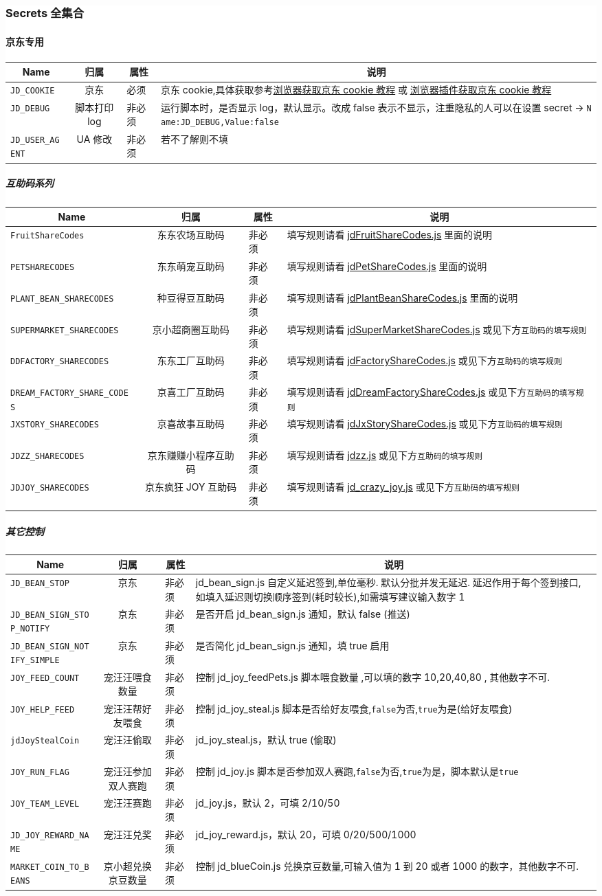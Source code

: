 ### Secrets 全集合

#### 京东专用

| Name            |     归属     | 属性   | 说明                                                                                                                                                                                                                                      |
| --------------- | :----------: | ------ | ----------------------------------------------------------------------------------------------------------------------------------------------------------------------------------------------------------------------------------------- |
| `JD_COOKIE`     |     京东     | 必须   | 京东 cookie,具体获取参考[浏览器获取京东 cookie 教程](https://gitee.com/lxk0301/jd_scripts/blob/master/backUp/GetJdCookie.md) 或 [浏览器插件获取京东 cookie 教程](https://gitee.com/lxk0301/jd_scripts/blob/master/backUp/GetJdCookie2.md) |
| `JD_DEBUG`      | 脚本打印 log | 非必须 | 运行脚本时，是否显示 log，默认显示。改成 false 表示不显示，注重隐私的人可以在设置 secret -> `Name:JD_DEBUG,Value:false`                                                                                                                   |
| `JD_USER_AGENT` |   UA 修改    | 非必须 | 若不了解则不填                                                                                                                                                                                                                            |

##### 互助码系列

| Name                        |         归属         | 属性   | 说明                                                                                                                                                |
| --------------------------- | :------------------: | ------ | --------------------------------------------------------------------------------------------------------------------------------------------------- |
| `FruitShareCodes`           |    东东农场互助码    | 非必须 | 填写规则请看 [jdFruitShareCodes.js](https://gitee.com/lxk0301/jd_scripts/blob/master/jdFruitShareCodes.js) 里面的说明                               |
| `PETSHARECODES`             |    东东萌宠互助码    | 非必须 | 填写规则请看 [jdPetShareCodes.js](https://gitee.com/lxk0301/jd_scripts/blob/master/jdPetShareCodes.js) 里面的说明                                   |
| `PLANT_BEAN_SHARECODES`     |    种豆得豆互助码    | 非必须 | 填写规则请看 [jdPlantBeanShareCodes.js](https://gitee.com/lxk0301/jd_scripts/blob/master/jdPlantBeanShareCodes.js) 里面的说明                       |
| `SUPERMARKET_SHARECODES`    |   京小超商圈互助码   | 非必须 | 填写规则请看 [jdSuperMarketShareCodes.js](https://gitee.com/lxk0301/jd_scripts/blob/master/jdSuperMarketShareCodes.js) 或见下方`互助码的填写规则`   |
| `DDFACTORY_SHARECODES`      |    东东工厂互助码    | 非必须 | 填写规则请看 [jdFactoryShareCodes.js](https://gitee.com/lxk0301/jd_scripts/blob/master/jdFactoryShareCodes.js) 或见下方`互助码的填写规则`           |
| `DREAM_FACTORY_SHARE_CODES` |    京喜工厂互助码    | 非必须 | 填写规则请看 [jdDreamFactoryShareCodes.js](https://gitee.com/lxk0301/jd_scripts/blob/master/jdDreamFactoryShareCodes.js) 或见下方`互助码的填写规则` |
| `JXSTORY_SHARECODES`        |    京喜故事互助码    | 非必须 | 填写规则请看 [jdJxStoryShareCodes.js](https://gitee.com/lxk0301/jd_scripts/blob/master/jdJxStoryShareCodes.js) 或见下方`互助码的填写规则`           |
| `JDZZ_SHARECODES`           | 京东赚赚小程序互助码 | 非必须 | 填写规则请看 [jdzz.js](https://gitee.com/lxk0301/jd_scripts/blob/master/jd_jdzz.js) 或见下方`互助码的填写规则`                                      |
| `JDJOY_SHARECODES`          | 京东疯狂 JOY 互助码  | 非必须 | 填写规则请看 [jd_crazy_joy.js](https://gitee.com/lxk0301/jd_scripts/blob/master/jd_crazy_joy.js) 或见下方`互助码的填写规则`                         |

##### 其它控制

| Name                         |          归属          | 属性   | 说明                                                                                                                                                           |
| ---------------------------- | :--------------------: | ------ | -------------------------------------------------------------------------------------------------------------------------------------------------------------- |
| `JD_BEAN_STOP`               |          京东          | 非必须 | jd_bean_sign.js 自定义延迟签到,单位毫秒. 默认分批并发无延迟. 延迟作用于每个签到接口, 如填入延迟则切换顺序签到(耗时较长),如需填写建议输入数字 1                 |
| `JD_BEAN_SIGN_STOP_NOTIFY`   |          京东          | 非必须 | 是否开启 jd_bean_sign.js 通知，默认 false (推送)                                                                                                               |
| `JD_BEAN_SIGN_NOTIFY_SIMPLE` |          京东          | 非必须 | 是否简化 jd_bean_sign.js 通知，填 true 启用                                                                                                                    |
| `JOY_FEED_COUNT`             |     宠汪汪喂食数量     | 非必须 | 控制 jd_joy_feedPets.js 脚本喂食数量 ,可以填的数字 10,20,40,80 , 其他数字不可.                                                                                 |
| `JOY_HELP_FEED`              |    宠汪汪帮好友喂食    | 非必须 | 控制 jd_joy_steal.js 脚本是否给好友喂食,`false`为否,`true`为是(给好友喂食)                                                                                     |
| `jdJoyStealCoin`             |       宠汪汪偷取       | 非必须 | jd_joy_steal.js，默认 true (偷取)                                                                                                                              |
| `JOY_RUN_FLAG`               |   宠汪汪参加双人赛跑   | 非必须 | 控制 jd_joy.js 脚本是否参加双人赛跑,`false`为否,`true`为是，脚本默认是`true`                                                                                   |
| `JOY_TEAM_LEVEL`             |       宠汪汪赛跑       | 非必须 | jd_joy.js，默认 2，可填 2/10/50                                                                                                                                |
| `JD_JOY_REWARD_NAME`         |       宠汪汪兑奖       | 非必须 | jd_joy_reward.js，默认 20，可填 0/20/500/1000                                                                                                                  |
| `MARKET_COIN_TO_BEANS`       |   京小超兑换京豆数量   | 非必须 | 控制 jd_blueCoin.js 兑换京豆数量,可输入值为 1 到 20 或者 1000 的数字，其他数字不可.                                                                            |